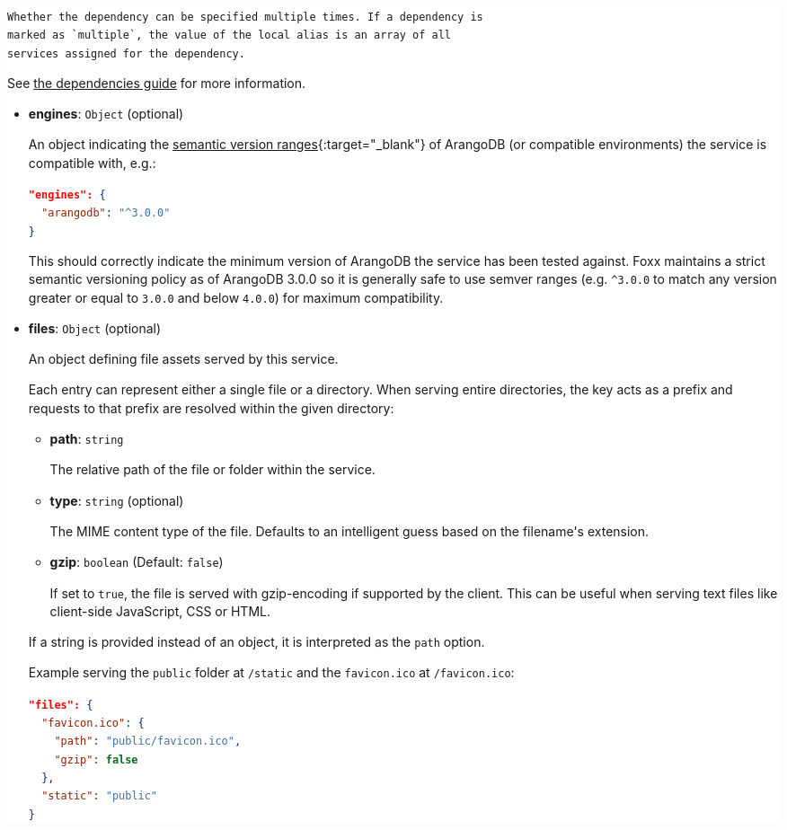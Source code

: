     Whether the dependency can be specified multiple times. If a dependency is
    marked as `multiple`, the value of the local alias is an array of all
    services assigned for the dependency.

  See [the dependencies guide](foxx-guides-dependencies.html) for more information.

- **engines**: `Object` (optional)

  An object indicating the [semantic version ranges](http://semver.org){:target="_blank"} of
  ArangoDB (or compatible environments) the service is compatible with, e.g.:

  ```json
  "engines": {
    "arangodb": "^3.0.0"
  }
  ```

  This should correctly indicate the minimum version of ArangoDB the service
  has been tested against. Foxx maintains a strict semantic versioning policy
  as of ArangoDB 3.0.0 so it is generally safe to use semver ranges
  (e.g. `^3.0.0` to match any version greater or equal to `3.0.0` and below
  `4.0.0`) for maximum compatibility.

- **files**: `Object` (optional)

  An object defining file assets served by this service.

  Each entry can represent either a single file or a directory.
  When serving entire directories, the key acts as a prefix and requests to
  that prefix are resolved within the given directory:

  - **path**: `string`

    The relative path of the file or folder within the service.

  - **type**: `string` (optional)

    The MIME content type of the file. Defaults to an intelligent guess based
    on the filename's extension.

  - **gzip**: `boolean` (Default: `false`)

    If set to `true`, the file is served with gzip-encoding if supported
    by the client. This can be useful when serving text files like client-side
    JavaScript, CSS or HTML.

  If a string is provided instead of an object, it is interpreted as the `path` option.

  Example serving the `public` folder at `/static` and the `favicon.ico` at `/favicon.ico`:

  ```json
  "files": {
    "favicon.ico": {
      "path": "public/favicon.ico",
      "gzip": false
    },
    "static": "public"
  }
  ```
